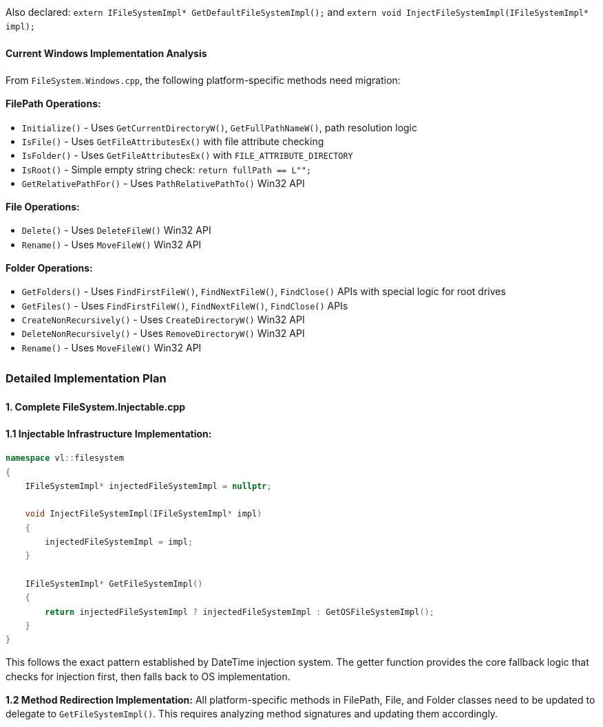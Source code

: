 Also declared: `extern IFileSystemImpl* GetDefaultFileSystemImpl();` and `extern void InjectFileSystemImpl(IFileSystemImpl* impl);`

#### Current Windows Implementation Analysis
From `FileSystem.Windows.cpp`, the following platform-specific methods need migration:

**FilePath Operations:**
- `Initialize()` - Uses `GetCurrentDirectoryW()`, `GetFullPathNameW()`, path resolution logic
- `IsFile()` - Uses `GetFileAttributesEx()` with file attribute checking  
- `IsFolder()` - Uses `GetFileAttributesEx()` with `FILE_ATTRIBUTE_DIRECTORY`
- `IsRoot()` - Simple empty string check: `return fullPath == L"";`
- `GetRelativePathFor()` - Uses `PathRelativePathTo()` Win32 API

**File Operations:**
- `Delete()` - Uses `DeleteFileW()` Win32 API
- `Rename()` - Uses `MoveFileW()` Win32 API

**Folder Operations:**
- `GetFolders()` - Uses `FindFirstFileW()`, `FindNextFileW()`, `FindClose()` APIs with special logic for root drives
- `GetFiles()` - Uses `FindFirstFileW()`, `FindNextFileW()`, `FindClose()` APIs
- `CreateNonRecursively()` - Uses `CreateDirectoryW()` Win32 API
- `DeleteNonRecursively()` - Uses `RemoveDirectoryW()` Win32 API
- `Rename()` - Uses `MoveFileW()` Win32 API

### Detailed Implementation Plan

#### 1. Complete FileSystem.Injectable.cpp

**1.1 Injectable Infrastructure Implementation:**
```cpp
namespace vl::filesystem
{
    IFileSystemImpl* injectedFileSystemImpl = nullptr;

    void InjectFileSystemImpl(IFileSystemImpl* impl)
    {
        injectedFileSystemImpl = impl;
    }

    IFileSystemImpl* GetFileSystemImpl()
    {
        return injectedFileSystemImpl ? injectedFileSystemImpl : GetOSFileSystemImpl();
    }
}
```

This follows the exact pattern established by DateTime injection system. The getter function provides the core fallback logic that checks for injection first, then falls back to OS implementation.

**1.2 Method Redirection Implementation:**
All platform-specific methods in FilePath, File, and Folder classes need to be updated to delegate to `GetFileSystemImpl()`. This requires analyzing method signatures and updating them accordingly.
